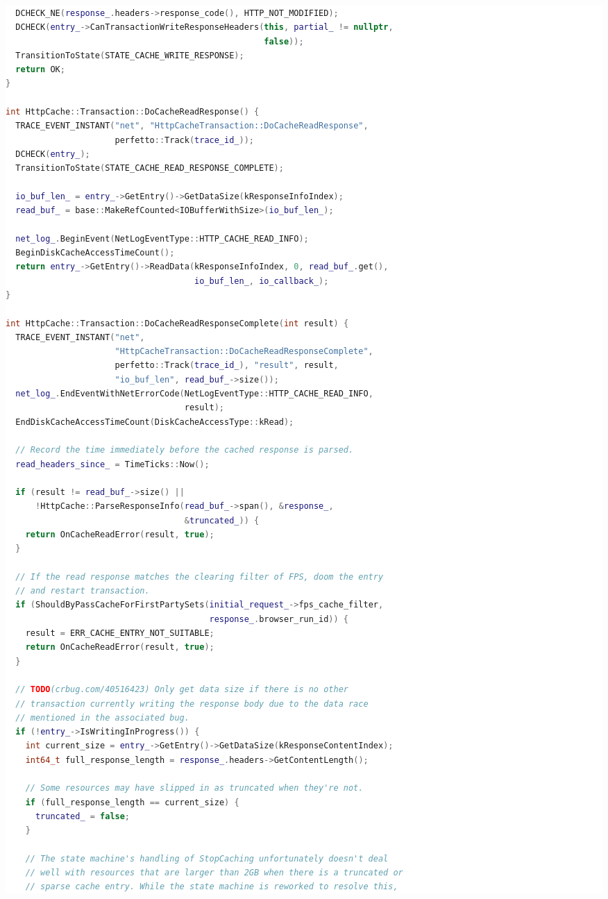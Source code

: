 ```cpp
  DCHECK_NE(response_.headers->response_code(), HTTP_NOT_MODIFIED);
  DCHECK(entry_->CanTransactionWriteResponseHeaders(this, partial_ != nullptr,
                                                    false));
  TransitionToState(STATE_CACHE_WRITE_RESPONSE);
  return OK;
}

int HttpCache::Transaction::DoCacheReadResponse() {
  TRACE_EVENT_INSTANT("net", "HttpCacheTransaction::DoCacheReadResponse",
                      perfetto::Track(trace_id_));
  DCHECK(entry_);
  TransitionToState(STATE_CACHE_READ_RESPONSE_COMPLETE);

  io_buf_len_ = entry_->GetEntry()->GetDataSize(kResponseInfoIndex);
  read_buf_ = base::MakeRefCounted<IOBufferWithSize>(io_buf_len_);

  net_log_.BeginEvent(NetLogEventType::HTTP_CACHE_READ_INFO);
  BeginDiskCacheAccessTimeCount();
  return entry_->GetEntry()->ReadData(kResponseInfoIndex, 0, read_buf_.get(),
                                      io_buf_len_, io_callback_);
}

int HttpCache::Transaction::DoCacheReadResponseComplete(int result) {
  TRACE_EVENT_INSTANT("net",
                      "HttpCacheTransaction::DoCacheReadResponseComplete",
                      perfetto::Track(trace_id_), "result", result,
                      "io_buf_len", read_buf_->size());
  net_log_.EndEventWithNetErrorCode(NetLogEventType::HTTP_CACHE_READ_INFO,
                                    result);
  EndDiskCacheAccessTimeCount(DiskCacheAccessType::kRead);

  // Record the time immediately before the cached response is parsed.
  read_headers_since_ = TimeTicks::Now();

  if (result != read_buf_->size() ||
      !HttpCache::ParseResponseInfo(read_buf_->span(), &response_,
                                    &truncated_)) {
    return OnCacheReadError(result, true);
  }

  // If the read response matches the clearing filter of FPS, doom the entry
  // and restart transaction.
  if (ShouldByPassCacheForFirstPartySets(initial_request_->fps_cache_filter,
                                         response_.browser_run_id)) {
    result = ERR_CACHE_ENTRY_NOT_SUITABLE;
    return OnCacheReadError(result, true);
  }

  // TODO(crbug.com/40516423) Only get data size if there is no other
  // transaction currently writing the response body due to the data race
  // mentioned in the associated bug.
  if (!entry_->IsWritingInProgress()) {
    int current_size = entry_->GetEntry()->GetDataSize(kResponseContentIndex);
    int64_t full_response_length = response_.headers->GetContentLength();

    // Some resources may have slipped in as truncated when they're not.
    if (full_response_length == current_size) {
      truncated_ = false;
    }

    // The state machine's handling of StopCaching unfortunately doesn't deal
    // well with resources that are larger than 2GB when there is a truncated or
    // sparse cache entry. While the state machine is reworked to resolve this,
```
